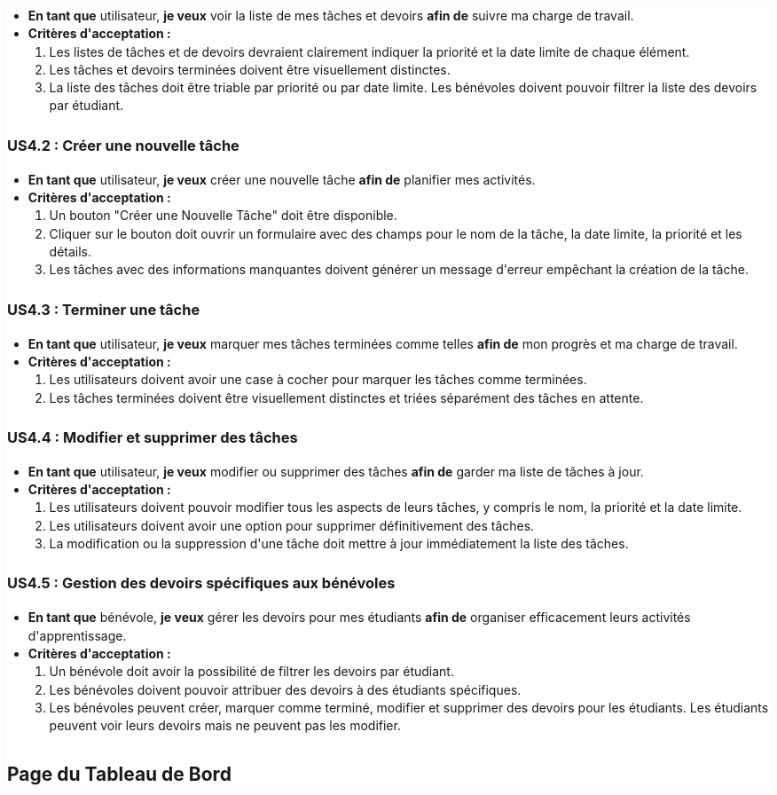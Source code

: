 - **En tant que** utilisateur, **je veux** voir la liste de mes tâches et devoirs **afin de** suivre ma charge de travail.
- **Critères d'acceptation :**
  1. Les listes de tâches et de devoirs devraient clairement indiquer la priorité et la date limite de chaque élément.
  2. Les tâches et devoirs terminées doivent être visuellement distinctes.
  3. La liste des tâches doit être triable par priorité ou par date limite. Les bénévoles doivent pouvoir filtrer la liste des devoirs par étudiant.

### US4.2 : Créer une nouvelle tâche

- **En tant que** utilisateur, **je veux** créer une nouvelle tâche **afin de** planifier mes activités.
- **Critères d'acceptation :**
  1. Un bouton "Créer une Nouvelle Tâche" doit être disponible.
  2. Cliquer sur le bouton doit ouvrir un formulaire avec des champs pour le nom de la tâche, la date limite, la priorité et les détails.
  3. Les tâches avec des informations manquantes doivent générer un message d'erreur empêchant la création de la tâche.

### US4.3 : Terminer une tâche

- **En tant que** utilisateur, **je veux** marquer mes tâches terminées comme telles **afin de** mon progrès et ma charge de travail.
- **Critères d'acceptation :**
  1. Les utilisateurs doivent avoir une case à cocher pour marquer les tâches comme terminées.
  2. Les tâches terminées doivent être visuellement distinctes et triées séparément des tâches en attente.

### US4.4 : Modifier et supprimer des tâches

- **En tant que** utilisateur, **je veux** modifier ou supprimer des tâches **afin de** garder ma liste de tâches à jour.
- **Critères d'acceptation :**
  1. Les utilisateurs doivent pouvoir modifier tous les aspects de leurs tâches, y compris le nom, la priorité et la date limite.
  2. Les utilisateurs doivent avoir une option pour supprimer définitivement des tâches.
  3. La modification ou la suppression d'une tâche doit mettre à jour immédiatement la liste des tâches.

### US4.5 : Gestion des devoirs spécifiques aux bénévoles

- **En tant que** bénévole, **je veux** gérer les devoirs pour mes étudiants **afin de** organiser efficacement leurs activités d'apprentissage.
- **Critères d'acceptation :**
  1. Un bénévole doit avoir la possibilité de filtrer les devoirs par étudiant.
  2. Les bénévoles doivent pouvoir attribuer des devoirs à des étudiants spécifiques.
  3. Les bénévoles peuvent créer, marquer comme terminé, modifier et supprimer des devoirs pour les étudiants. Les étudiants peuvent voir leurs devoirs mais ne peuvent pas les modifier.

## Page du Tableau de Bord
